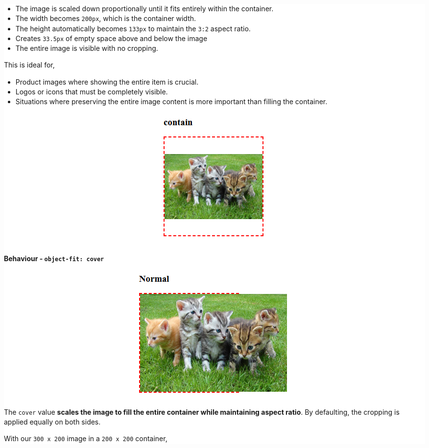 - The image is scaled down proportionally until it fits entirely within the container.
- The width becomes `200px`, which is the container width.
- The height automatically becomes `133px` to maintain the `3:2` aspect ratio.
- Creates `33.5px` of empty space above and below the image
- The entire image is visible with no cropping.

This is ideal for,

- Product images where showing the entire item is crucial.
- Logos or icons that must be completely visible.
- Situations where preserving the entire image content is more important than filling the container.

<div align="center">
    <img src="./images/contain.png">
</div>

#### Behaviour - `object-fit: cover`

<div align="center">
    <img src="./images/27.png">
</div>

The `cover` value **scales the image to fill the entire container while maintaining aspect ratio**. By defaulting, the cropping is applied equally on both sides.

With our `300 x 200` image in a `200 x 200` container,
